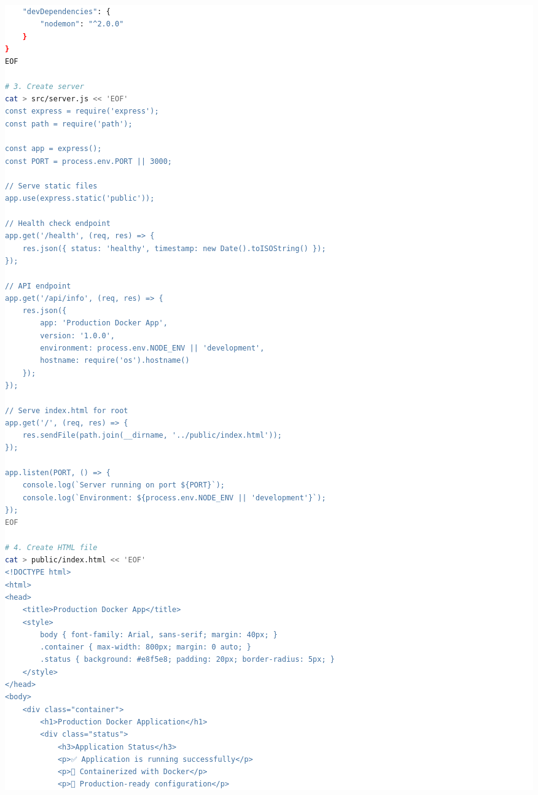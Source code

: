 ```bash
    "devDependencies": {
        "nodemon": "^2.0.0"
    }
}
EOF

# 3. Create server
cat > src/server.js << 'EOF'
const express = require('express');
const path = require('path');

const app = express();
const PORT = process.env.PORT || 3000;

// Serve static files
app.use(express.static('public'));

// Health check endpoint
app.get('/health', (req, res) => {
    res.json({ status: 'healthy', timestamp: new Date().toISOString() });
});

// API endpoint
app.get('/api/info', (req, res) => {
    res.json({
        app: 'Production Docker App',
        version: '1.0.0',
        environment: process.env.NODE_ENV || 'development',
        hostname: require('os').hostname()
    });
});

// Serve index.html for root
app.get('/', (req, res) => {
    res.sendFile(path.join(__dirname, '../public/index.html'));
});

app.listen(PORT, () => {
    console.log(`Server running on port ${PORT}`);
    console.log(`Environment: ${process.env.NODE_ENV || 'development'}`);
});
EOF

# 4. Create HTML file
cat > public/index.html << 'EOF'
<!DOCTYPE html>
<html>
<head>
    <title>Production Docker App</title>
    <style>
        body { font-family: Arial, sans-serif; margin: 40px; }
        .container { max-width: 800px; margin: 0 auto; }
        .status { background: #e8f5e8; padding: 20px; border-radius: 5px; }
    </style>
</head>
<body>
    <div class="container">
        <h1>Production Docker Application</h1>
        <div class="status">
            <h3>Application Status</h3>
            <p>✅ Application is running successfully</p>
            <p>🐳 Containerized with Docker</p>
            <p>🚀 Production-ready configuration</p>
```